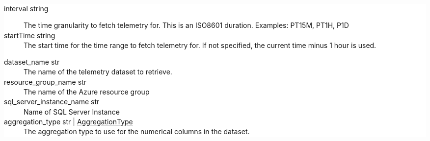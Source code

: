 <a data-swiftype-name="resource-property" data-swiftype-type="text" href="#interval_nodejs" style="color: inherit; text-decoration: inherit;">interval</a>
</span>
        <span class="property-indicator"></span>
        <span class="property-type">string</span>
    </dt>
    <dd>The time granularity to fetch telemetry for. This is an ISO8601 duration. Examples: PT15M, PT1H, P1D</dd><dt class="property-optional"
            title="Optional">
        <span id="starttime_nodejs">
<a data-swiftype-name="resource-property" data-swiftype-type="text" href="#starttime_nodejs" style="color: inherit; text-decoration: inherit;">start<wbr>Time</a>
</span>
        <span class="property-indicator"></span>
        <span class="property-type">string</span>
    </dt>
    <dd>The start time for the time range to fetch telemetry for. If not specified, the current time minus 1 hour is used.</dd></dl>
</pulumi-choosable>
</div>

<div>
<pulumi-choosable type="language" values="python">
<dl class="resources-properties"><dt class="property-required"
            title="Required">
        <span id="dataset_name_python">
<a data-swiftype-name="resource-property" data-swiftype-type="text" href="#dataset_name_python" style="color: inherit; text-decoration: inherit;">dataset_<wbr>name</a>
</span>
        <span class="property-indicator"></span>
        <span class="property-type">str</span>
    </dt>
    <dd>The name of the telemetry dataset to retrieve.</dd><dt class="property-required property-replacement"
            title="Required">
        <span id="resource_group_name_python">
<a data-swiftype-name="resource-property" data-swiftype-type="text" href="#resource_group_name_python" style="color: inherit; text-decoration: inherit;">resource_<wbr>group_<wbr>name</a>
</span>
        <span class="property-indicator"></span>
        <span class="property-type">str</span>
    </dt>
    <dd>The name of the Azure resource group</dd><dt class="property-required property-replacement"
            title="Required">
        <span id="sql_server_instance_name_python">
<a data-swiftype-name="resource-property" data-swiftype-type="text" href="#sql_server_instance_name_python" style="color: inherit; text-decoration: inherit;">sql_<wbr>server_<wbr>instance_<wbr>name</a>
</span>
        <span class="property-indicator"></span>
        <span class="property-type">str</span>
    </dt>
    <dd>Name of SQL Server Instance</dd><dt class="property-optional"
            title="Optional">
        <span id="aggregation_type_python">
<a data-swiftype-name="resource-property" data-swiftype-type="text" href="#aggregation_type_python" style="color: inherit; text-decoration: inherit;">aggregation_<wbr>type</a>
</span>
        <span class="property-indicator"></span>
        <span class="property-type">str | <a href="#aggregationtype">Aggregation<wbr>Type</a></span>
    </dt>
    <dd>The aggregation type to use for the numerical columns in the dataset.</dd><dt class="property-optional"
            title="Optional">